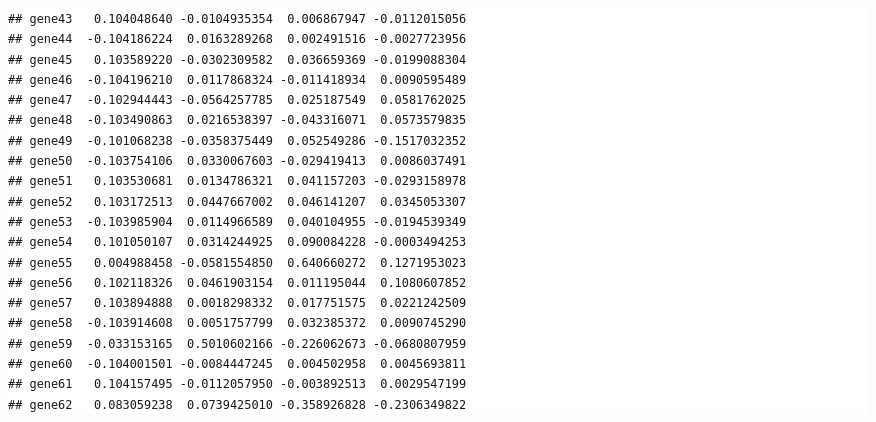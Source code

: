     ## gene43   0.104048640 -0.0104935354  0.006867947 -0.0112015056
    ## gene44  -0.104186224  0.0163289268  0.002491516 -0.0027723956
    ## gene45   0.103589220 -0.0302309582  0.036659369 -0.0199088304
    ## gene46  -0.104196210  0.0117868324 -0.011418934  0.0090595489
    ## gene47  -0.102944443 -0.0564257785  0.025187549  0.0581762025
    ## gene48  -0.103490863  0.0216538397 -0.043316071  0.0573579835
    ## gene49  -0.101068238 -0.0358375449  0.052549286 -0.1517032352
    ## gene50  -0.103754106  0.0330067603 -0.029419413  0.0086037491
    ## gene51   0.103530681  0.0134786321  0.041157203 -0.0293158978
    ## gene52   0.103172513  0.0447667002  0.046141207  0.0345053307
    ## gene53  -0.103985904  0.0114966589  0.040104955 -0.0194539349
    ## gene54   0.101050107  0.0314244925  0.090084228 -0.0003494253
    ## gene55   0.004988458 -0.0581554850  0.640660272  0.1271953023
    ## gene56   0.102118326  0.0461903154  0.011195044  0.1080607852
    ## gene57   0.103894888  0.0018298332  0.017751575  0.0221242509
    ## gene58  -0.103914608  0.0051757799  0.032385372  0.0090745290
    ## gene59  -0.033153165  0.5010602166 -0.226062673 -0.0680807959
    ## gene60  -0.104001501 -0.0084447245  0.004502958  0.0045693811
    ## gene61   0.104157495 -0.0112057950 -0.003892513  0.0029547199
    ## gene62   0.083059238  0.0739425010 -0.358926828 -0.2306349822